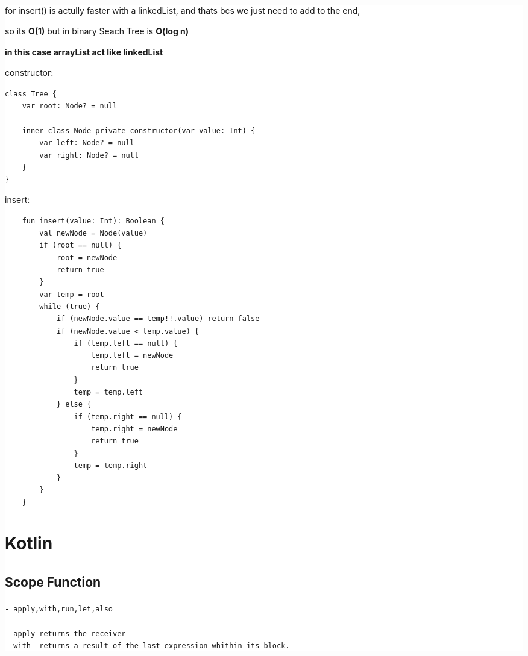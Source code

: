 for insert() is actully faster with a linkedList, and thats bcs we just need to add to the end,

so its **O(1)** but in binary Seach Tree is **O(log n)**

**in this case arrayList act like linkedList**

constructor:
```
class Tree {
    var root: Node? = null

    inner class Node private constructor(var value: Int) {
        var left: Node? = null
        var right: Node? = null
    }
}
```
insert:

```
    fun insert(value: Int): Boolean {
        val newNode = Node(value)
        if (root == null) {
            root = newNode
            return true
        }
        var temp = root
        while (true) {
            if (newNode.value == temp!!.value) return false
            if (newNode.value < temp.value) {
                if (temp.left == null) {
                    temp.left = newNode
                    return true
                }
                temp = temp.left
            } else {
                if (temp.right == null) {
                    temp.right = newNode
                    return true
                }
                temp = temp.right
            }
        }
    }

```
# Kotlin
## Scope Function
    - apply,with,run,let,also

    - apply returns the receiver
    - with  returns a result of the last expression whithin its block. 
